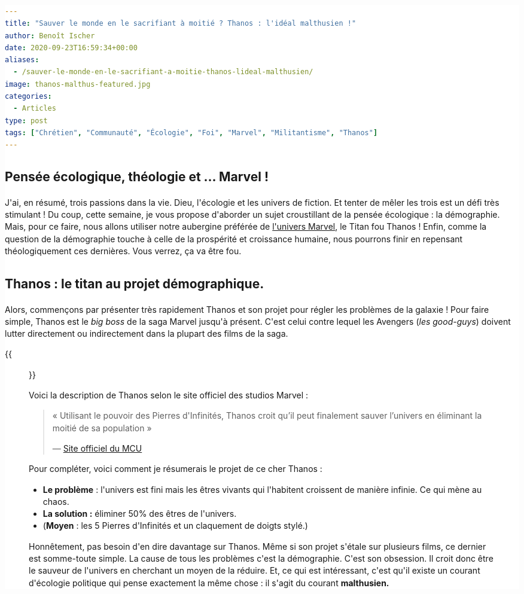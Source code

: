 ```yaml
---
title: "Sauver le monde en le sacrifiant à moitié ? Thanos : l'idéal malthusien !"
author: Benoît Ischer
date: 2020-09-23T16:59:34+00:00
aliases:
  - /sauver-le-monde-en-le-sacrifiant-a-moitie-thanos-lideal-malthusien/
image: thanos-malthus-featured.jpg
categories:
  - Articles
type: post
tags: ["Chrétien", "Communauté", "Écologie", "Foi", "Marvel", "Militantisme", "Thanos"]
---
```


## Pensée écologique, théologie et … Marvel !

J'ai, en résumé, trois passions dans la vie. Dieu, l'écologie et les univers de fiction. Et tenter de mêler les trois est un défi très stimulant ! Du coup, cette semaine, je vous propose d'aborder un sujet croustillant de la pensée écologique : la démographie. Mais, pour ce faire, nous allons utiliser notre aubergine préférée de [l'univers Marvel][1], le Titan fou Thanos ! Enfin, comme la question de la démographie touche à celle de la prospérité et croissance humaine, nous pourrons finir en repensant théologiquement ces dernières. Vous verrez, ça va être fou. 


## Thanos : le titan au projet démographique.

Alors, commençons par présenter très rapidement Thanos et son projet pour régler les problèmes de la galaxie ! Pour faire simple, Thanos est le _big boss_ de la saga Marvel jusqu'à présent. C'est celui contre lequel les Avengers (_les good-guys_) doivent lutter directement ou indirectement dans la plupart des films de la saga. 

{{<figure src="/blog/2020/giphythanos.webp" width="100%" caption="Thanos : « Je suis … inévitable »" class="text-center">}}

Voici la description de Thanos selon le site officiel des studios Marvel :

> « Utilisant le pouvoir des Pierres d'Infinités, Thanos croit qu’il peut finalement sauver l’univers en éliminant la moitié de sa population »
> 
> — <a href="https://www.marvel.com/characters/thanos">Site officiel du MCU</a>

Pour compléter, voici comment je résumerais le projet de ce cher Thanos : 

  * **Le problème** : l'univers est fini mais les êtres vivants qui l'habitent croissent de manière infinie. Ce qui mène au chaos. 
  * **La solution :** éliminer 50% des êtres de l'univers. 
  * (**Moyen** : les 5 Pierres d'Infinités et un claquement de doigts stylé.)

Honnêtement, pas besoin d'en dire davantage sur Thanos. Même si son projet s'étale sur plusieurs films, ce dernier est somme-toute simple. La cause de tous les problèmes c'est la démographie. C'est son obsession. Il croit donc être le sauveur de l'univers en cherchant un moyen de la réduire. Et, ce qui est intéressant, c'est qu'il existe un courant d'écologie politique qui pense exactement la même chose : il s'agit du courant **malthusien.**


 [1]: https://www.marvel.com/
 [2]: https://saintebible.com/genesis/1-28.htm